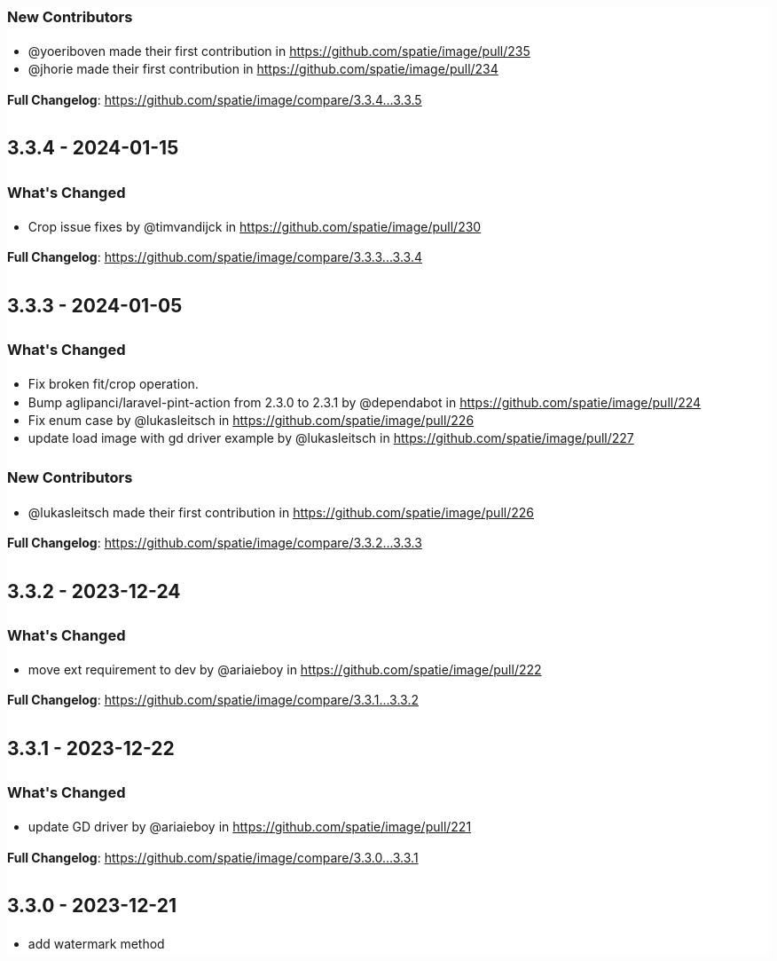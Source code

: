### New Contributors

* @yoeriboven made their first contribution in https://github.com/spatie/image/pull/235
* @jhorie made their first contribution in https://github.com/spatie/image/pull/234

**Full Changelog**: https://github.com/spatie/image/compare/3.3.4...3.3.5

## 3.3.4 - 2024-01-15

### What's Changed

* Crop issue fixes by @timvandijck in https://github.com/spatie/image/pull/230

**Full Changelog**: https://github.com/spatie/image/compare/3.3.3...3.3.4

## 3.3.3 - 2024-01-05

### What's Changed

* Fix broken fit/crop operation.
* Bump aglipanci/laravel-pint-action from 2.3.0 to 2.3.1 by @dependabot in https://github.com/spatie/image/pull/224
* Fix enum case by @lukasleitsch in https://github.com/spatie/image/pull/226
* update load image with gd driver example by @lukasleitsch in https://github.com/spatie/image/pull/227

### New Contributors

* @lukasleitsch made their first contribution in https://github.com/spatie/image/pull/226

**Full Changelog**: https://github.com/spatie/image/compare/3.3.2...3.3.3

## 3.3.2 - 2023-12-24

### What's Changed

* move ext requirement to dev by @ariaieboy in https://github.com/spatie/image/pull/222

**Full Changelog**: https://github.com/spatie/image/compare/3.3.1...3.3.2

## 3.3.1 - 2023-12-22

### What's Changed

* update GD driver by @ariaieboy in https://github.com/spatie/image/pull/221

**Full Changelog**: https://github.com/spatie/image/compare/3.3.0...3.3.1

## 3.3.0 - 2023-12-21

- add watermark method

